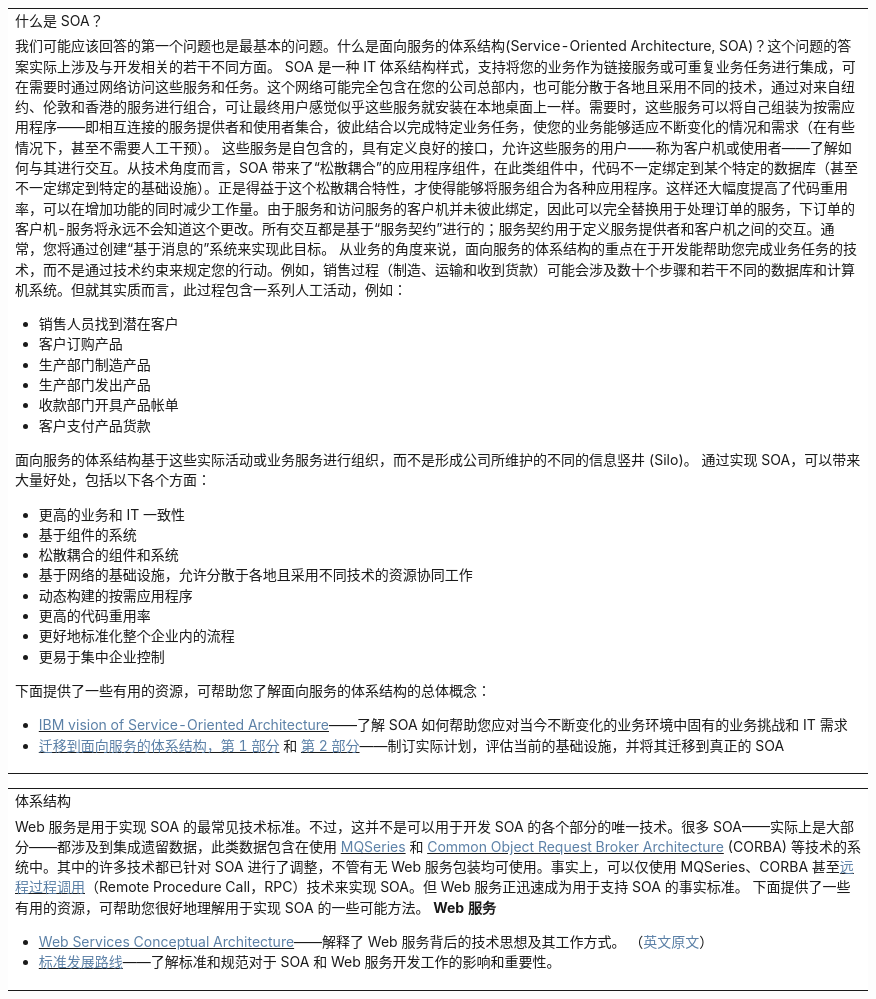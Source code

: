 <table cellspacing="0" cellpadding="0" width="100%" border="0">
<tbody>
<tr>
<td class="v14-header-2"><a name="1">什么是 SOA？</a></td>        </tr>
<tr>
<td>
我们可能应该回答的第一个问题也是最基本的问题。什么是面向服务的体系结构(Service-Oriented Architecture, SOA)？这个问题的答案实际上涉及与开发相关的若干不同方面。
SOA 是一种 IT 体系结构样式，支持将您的业务作为链接服务或可重复业务任务进行集成，可在需要时通过网络访问这些服务和任务。这个网络可能完全包含在您的公司总部内，也可能分散于各地且采用不同的技术，通过对来自纽约、伦敦和香港的服务进行组合，可让最终用户感觉似乎这些服务就安装在本地桌面上一样。需要时，这些服务可以将自己组装为按需应用程序&mdash;&mdash;即相互连接的服务提供者和使用者集合，彼此结合以完成特定业务任务，使您的业务能够适应不断变化的情况和需求（在有些情况下，甚至不需要人工干预）。
这些服务是自包含的，具有定义良好的接口，允许这些服务的用户&mdash;&mdash;称为客户机或使用者&mdash;&mdash;了解如何与其进行交互。从技术角度而言，SOA 带来了“松散耦合”的应用程序组件，在此类组件中，代码不一定绑定到某个特定的数据库（甚至不一定绑定到特定的基础设施）。正是得益于这个松散耦合特性，才使得能够将服务组合为各种应用程序。这样还大幅度提高了代码重用率，可以在增加功能的同时减少工作量。由于服务和访问服务的客户机并未彼此绑定，因此可以完全替换用于处理订单的服务，下订单的客户机-服务将永远不会知道这个更改。所有交互都是基于“服务契约”进行的；服务契约用于定义服务提供者和客户机之间的交互。通常，您将通过创建“基于消息的”系统来实现此目标。
从业务的角度来说，面向服务的体系结构的重点在于开发能帮助您完成业务任务的技术，而不是通过技术约束来规定您的行动。例如，销售过程（制造、运输和收到货款）可能会涉及数十个步骤和若干不同的数据库和计算机系统。但就其实质而言，此过程包含一系列人工活动，例如：
<ul>
<li>销售人员找到潜在客户 </li>
<li>客户订购产品 </li>
<li>生产部门制造产品 </li>
<li>生产部门发出产品 </li>
<li>收款部门开具产品帐单 </li>
<li>客户支付产品货款 </li>            </ul>
面向服务的体系结构基于这些实际活动或业务服务进行组织，而不是形成公司所维护的不同的信息竖井 (Silo)。
通过实现 SOA，可以带来大量好处，包括以下各个方面：
<ul>
<li>更高的业务和 IT 一致性 </li>
<li>基于组件的系统 </li>
<li>松散耦合的组件和系统 </li>
<li>基于网络的基础设施，允许分散于各地且采用不同技术的资源协同工作 </li>
<li>动态构建的按需应用程序 </li>
<li>更高的代码重用率 </li>
<li>更好地标准化整个企业内的流程 </li>
<li>更易于集中企业控制 </li>            </ul>
下面提供了一些有用的资源，可帮助您了解面向服务的体系结构的总体概念：
<ul>
<li><a href="http://www.ibm.com/soa/"><font color="#5c81a7">IBM vision of Service-Oriented Architecture</font></a>&mdash;&mdash;了解 SOA 如何帮助您应对当今不断变化的业务环境中固有的业务挑战和 IT 需求 </li>
<li><a href="http://www.ibm.com/developerworks/cn/webservices/ws-migratesoa/"><font color="#5c81a7">迁移到面向服务的体系结构，第 1 部分</font></a> 和 <a href="http://www.ibm.com/developerworks/cn/webservices/ws-migratesoa2/"><font color="#5c81a7">第 2 部分</font></a>&mdash;&mdash;制订实际计划，评估当前的基础设施，并将其迁移到真正的 SOA </li>            </ul>            </td>        </tr>    </tbody></table>

<table cellspacing="0" cellpadding="0" width="100%" border="0">
<tbody>
<tr>
<td class="v14-header-2"><a name="2">体系结构</a></td>        </tr>
<tr>
<td>
Web 服务是用于实现 SOA 的最常见技术标准。不过，这并不是可以用于开发 SOA 的各个部分的唯一技术。很多 SOA&mdash;&mdash;实际上是大部分&mdash;&mdash;都涉及到集成遗留数据，此类数据包含在使用 <a href="http://www-306.ibm.com/software/integration/wmq/"><font color="#5c81a7">MQSeries</font></a> 和 <a href="http://www.omg.org/gettingstarted/corbafaq.htm"><font color="#5c81a7">Common Object Request Broker Architecture</font></a> (CORBA) 等技术的系统中。其中的许多技术都已针对 SOA 进行了调整，不管有无 Web 服务包装均可使用。事实上，可以仅使用 MQSeries、CORBA 甚至<a href="http://www.xmlrpc.com/"><font color="#5c81a7">远程过程调用</font></a>（Remote Procedure Call，RPC）技术来实现 SOA。但 Web 服务正迅速成为用于支持 SOA 的事实标准。
下面提供了一些有用的资源，可帮助您很好地理解用于实现 SOA 的一些可能方法。            <strong>Web 服务</strong>
<ul>
<li><a href="http://www.ibm.com/developerworks/cn/views/webservices/articles.jsp?view_by=search&search_by=Web+%E6%9C%8D%E5%8A%A1%E6%A6%82%E5%BF%B5%E6%80%A7%E4%BD%93%E7%B3%BB%E7%BB%93%E6%9E%84"><font color="#5c81a7">Web Services Conceptual Architecture</font></a>&mdash;&mdash;解释了 Web 服务背后的技术思想及其工作方式。 （<font color="#5c81a7">英文原文</font>） </li>
<li><a href="http://www.ibm.com/developerworks/webservices/standards/"><font color="#5c81a7">标准发展路线</font></a>&mdash;&mdash;了解标准和规范对于 SOA 和 Web 服务开发工作的影响和重要性。 </li>